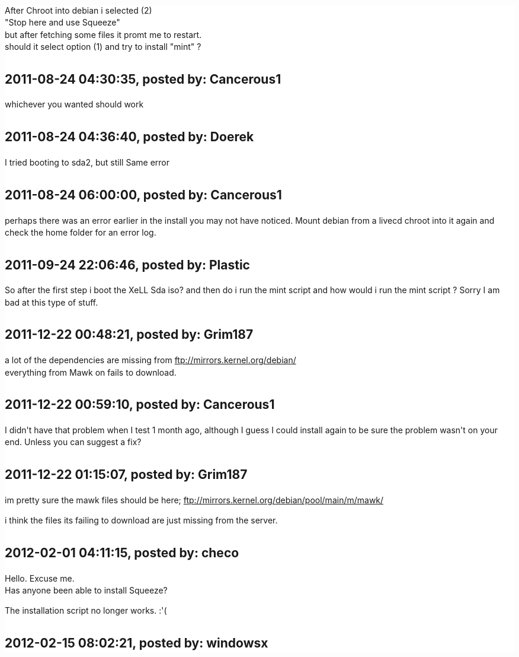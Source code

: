    
 After Chroot into debian i selected (2)  
 "Stop here and use Squeeze"  
 but after fetching some files it promt me to restart.  
 should it select option (1) and try to install "mint" ?

## 2011-08-24 04:30:35, posted by: Cancerous1

whichever you wanted should work

## 2011-08-24 04:36:40, posted by: Doerek

I tried booting to sda2, but still Same error

## 2011-08-24 06:00:00, posted by: Cancerous1

perhaps there was an error earlier in the install you may not have noticed. Mount debian from a livecd chroot into it again and check the home folder for an error log.

## 2011-09-24 22:06:46, posted by: Plastic

So after the first step i boot the XeLL Sda iso? and then do i run the mint script and how would i run the mint script ? Sorry I am bad at this type of stuff.

## 2011-12-22 00:48:21, posted by: Grim187

a lot of the dependencies are missing from ftp://mirrors.kernel.org/debian/  
 everything from Mawk on fails to download.

## 2011-12-22 00:59:10, posted by: Cancerous1

I didn't have that problem when I test 1 month ago, although I guess I could install again to be sure the problem wasn't on your end. Unless you can suggest a fix?

## 2011-12-22 01:15:07, posted by: Grim187

im pretty sure the mawk files should be here; ftp://mirrors.kernel.org/debian/pool/main/m/mawk/  
   
 i think the files its failing to download are just missing from the server.

## 2012-02-01 04:11:15, posted by: checo

Hello. Excuse me.  
 Has anyone been able to install Squeeze?  
   
 The installation script no longer works. :'(

## 2012-02-15 08:02:21, posted by: windowsx
